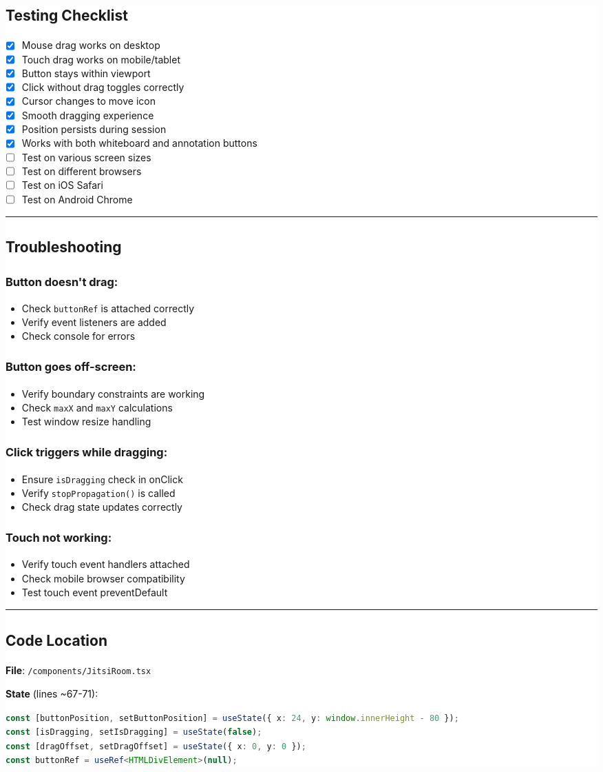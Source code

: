 ## Testing Checklist

- [x] Mouse drag works on desktop
- [x] Touch drag works on mobile/tablet
- [x] Button stays within viewport
- [x] Click without drag toggles correctly
- [x] Cursor changes to move icon
- [x] Smooth dragging experience
- [x] Position persists during session
- [x] Works with both whiteboard and annotation buttons
- [ ] Test on various screen sizes
- [ ] Test on different browsers
- [ ] Test on iOS Safari
- [ ] Test on Android Chrome

---

## Troubleshooting

### Button doesn't drag:
- Check `buttonRef` is attached correctly
- Verify event listeners are added
- Check console for errors

### Button goes off-screen:
- Verify boundary constraints are working
- Check `maxX` and `maxY` calculations
- Test window resize handling

### Click triggers while dragging:
- Ensure `isDragging` check in onClick
- Verify `stopPropagation()` is called
- Check drag state updates correctly

### Touch not working:
- Verify touch event handlers attached
- Check mobile browser compatibility
- Test touch event preventDefault

---

## Code Location

**File**: `/components/JitsiRoom.tsx`

**State** (lines ~67-71):
```typescript
const [buttonPosition, setButtonPosition] = useState({ x: 24, y: window.innerHeight - 80 });
const [isDragging, setIsDragging] = useState(false);
const [dragOffset, setDragOffset] = useState({ x: 0, y: 0 });
const buttonRef = useRef<HTMLDivElement>(null);
```
